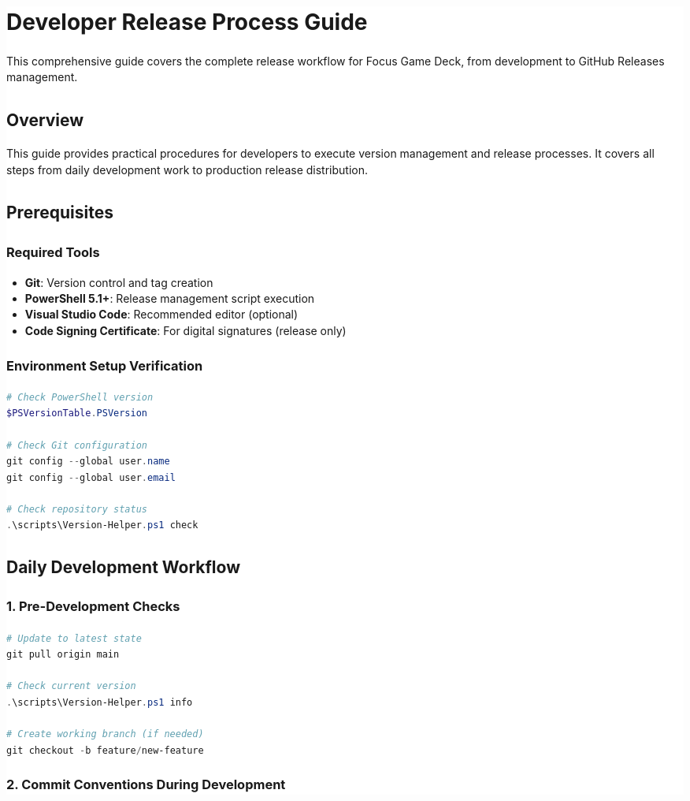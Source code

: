 # Developer Release Process Guide

This comprehensive guide covers the complete release workflow for Focus Game Deck, from development to GitHub Releases management.

## Overview

This guide provides practical procedures for developers to execute version management and release processes. It covers all steps from daily development work to production release distribution.

## Prerequisites

### Required Tools

- **Git**: Version control and tag creation
- **PowerShell 5.1+**: Release management script execution
- **Visual Studio Code**: Recommended editor (optional)
- **Code Signing Certificate**: For digital signatures (release only)

### Environment Setup Verification

```powershell
# Check PowerShell version
$PSVersionTable.PSVersion

# Check Git configuration
git config --global user.name
git config --global user.email

# Check repository status
.\scripts\Version-Helper.ps1 check
```

## Daily Development Workflow

### 1. Pre-Development Checks

```powershell
# Update to latest state
git pull origin main

# Check current version
.\scripts\Version-Helper.ps1 info

# Create working branch (if needed)
git checkout -b feature/new-feature
```

### 2. Commit Conventions During Development
